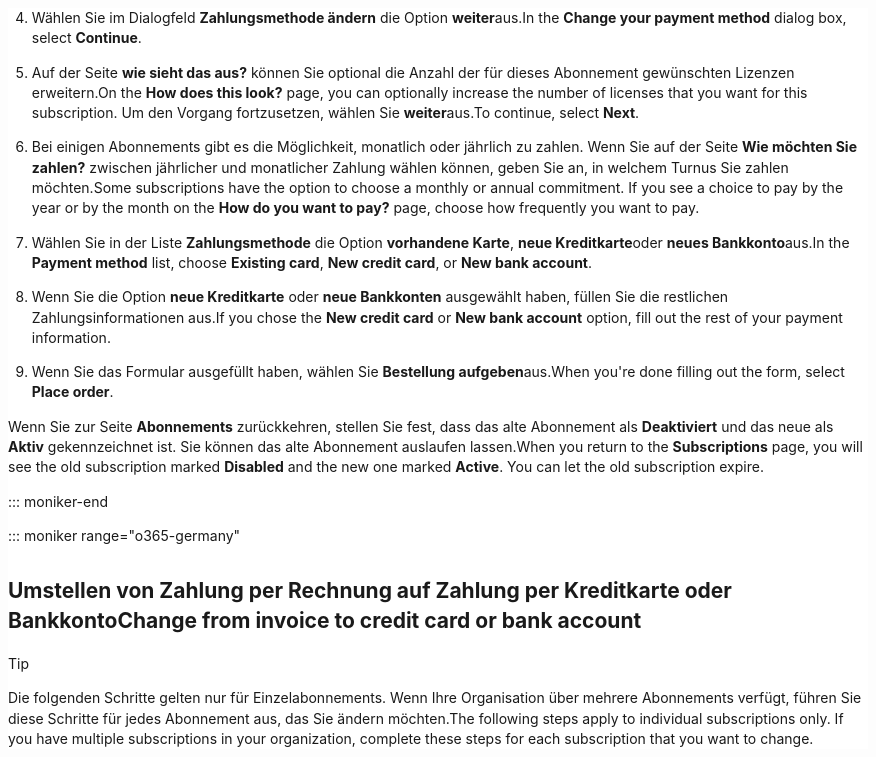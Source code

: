4. <span data-ttu-id="8a450-155">Wählen Sie im Dialogfeld **Zahlungsmethode ändern** die Option **weiter**aus.</span><span class="sxs-lookup"><span data-stu-id="8a450-155">In the **Change your payment method** dialog box, select **Continue**.</span></span>
  
5. <span data-ttu-id="8a450-156">Auf der Seite **wie sieht das aus?** können Sie optional die Anzahl der für dieses Abonnement gewünschten Lizenzen erweitern.</span><span class="sxs-lookup"><span data-stu-id="8a450-156">On the **How does this look?** page, you can optionally increase the number of licenses that you want for this subscription.</span></span> <span data-ttu-id="8a450-157">Um den Vorgang fortzusetzen, wählen Sie **weiter**aus.</span><span class="sxs-lookup"><span data-stu-id="8a450-157">To continue, select **Next**.</span></span>

6. <span data-ttu-id="8a450-p116">Bei einigen Abonnements gibt es die Möglichkeit, monatlich oder jährlich zu zahlen. Wenn Sie auf der Seite **Wie möchten Sie zahlen?** zwischen jährlicher und monatlicher Zahlung wählen können, geben Sie an, in welchem Turnus Sie zahlen möchten.</span><span class="sxs-lookup"><span data-stu-id="8a450-p116">Some subscriptions have the option to choose a monthly or annual commitment. If you see a choice to pay by the year or by the month on the **How do you want to pay?** page, choose how frequently you want to pay.</span></span>
  
7. <span data-ttu-id="8a450-160">Wählen Sie in der Liste **Zahlungsmethode** die Option **vorhandene Karte**, **neue Kreditkarte**oder **neues Bankkonto**aus.</span><span class="sxs-lookup"><span data-stu-id="8a450-160">In the **Payment method** list, choose **Existing card**, **New credit card**, or **New bank account**.</span></span>
  
8. <span data-ttu-id="8a450-161">Wenn Sie die Option **neue Kreditkarte** oder **neue Bankkonten** ausgewählt haben, füllen Sie die restlichen Zahlungsinformationen aus.</span><span class="sxs-lookup"><span data-stu-id="8a450-161">If you chose the **New credit card** or **New bank account** option, fill out the rest of your payment information.</span></span>

9. <span data-ttu-id="8a450-162">Wenn Sie das Formular ausgefüllt haben, wählen Sie **Bestellung aufgeben**aus.</span><span class="sxs-lookup"><span data-stu-id="8a450-162">When you're done filling out the form, select **Place order**.</span></span>

<span data-ttu-id="8a450-p117">Wenn Sie zur Seite **Abonnements** zurückkehren, stellen Sie fest, dass das alte Abonnement als **Deaktiviert** und das neue als **Aktiv** gekennzeichnet ist. Sie können das alte Abonnement auslaufen lassen.</span><span class="sxs-lookup"><span data-stu-id="8a450-p117">When you return to the **Subscriptions** page, you will see the old subscription marked **Disabled** and the new one marked **Active**. You can let the old subscription expire.</span></span>

::: moniker-end

::: moniker range="o365-germany"
## <a name="change-from-invoice-to-credit-card-or-bank-account"></a><span data-ttu-id="8a450-165">Umstellen von Zahlung per Rechnung auf Zahlung per Kreditkarte oder Bankkonto</span><span class="sxs-lookup"><span data-stu-id="8a450-165">Change from invoice to credit card or bank account</span></span>

> [!TIP]
> <span data-ttu-id="8a450-p118">Die folgenden Schritte gelten nur für Einzelabonnements. Wenn Ihre Organisation über mehrere Abonnements verfügt, führen Sie diese Schritte für jedes Abonnement aus, das Sie ändern möchten.</span><span class="sxs-lookup"><span data-stu-id="8a450-p118">The following steps apply to individual subscriptions only. If you have multiple subscriptions in your organization, complete these steps for each subscription that you want to change.</span></span>
  